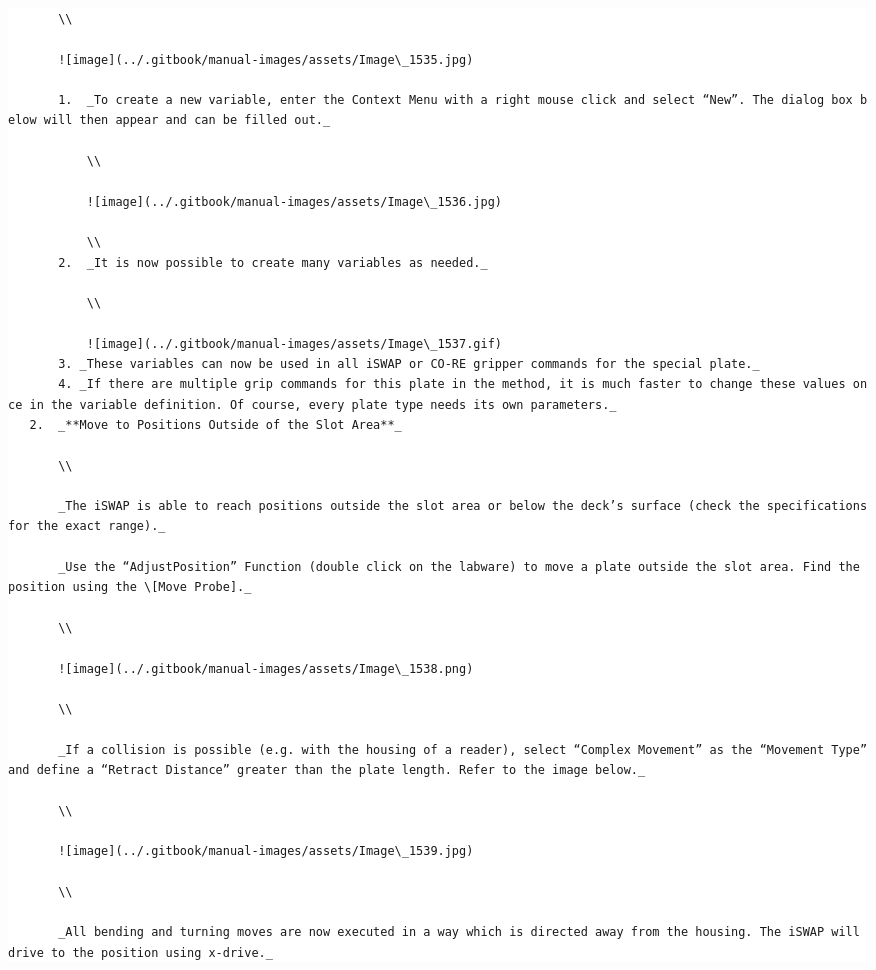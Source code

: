            \\

           ![image](../.gitbook/manual-images/assets/Image\_1535.jpg)

           1.  _To create a new variable, enter the Context Menu with a right mouse click and select “New”. The dialog box below will then appear and can be filled out._

               \\

               ![image](../.gitbook/manual-images/assets/Image\_1536.jpg)

               \\
           2.  _It is now possible to create many variables as needed._

               \\

               ![image](../.gitbook/manual-images/assets/Image\_1537.gif)
           3. _These variables can now be used in all iSWAP or CO-RE gripper commands for the special plate._
           4. _If there are multiple grip commands for this plate in the method, it is much faster to change these values once in the variable definition. Of course, every plate type needs its own parameters._
       2.  _**‌Move to Positions Outside of the Slot Area‌**_

           \\

           _The iSWAP is able to reach positions outside the slot area or below the deck’s surface (check the specifications for the exact range)._

           _Use the “AdjustPosition” Function (double click on the labware) to move a plate outside the slot area. Find the position using the \[Move Probe]._

           \\

           ![image](../.gitbook/manual-images/assets/Image\_1538.png)

           \\

           _If a collision is possible (e.g. with the housing of a reader), select “Complex Movement” as the “Movement Type” and define a “Retract Distance” greater than the plate length. Refer to the image below._

           \\

           ![image](../.gitbook/manual-images/assets/Image\_1539.jpg)

           \\

           _All bending and turning moves are now executed in a way which is directed away from the housing. The iSWAP will drive to the position using x-drive._
